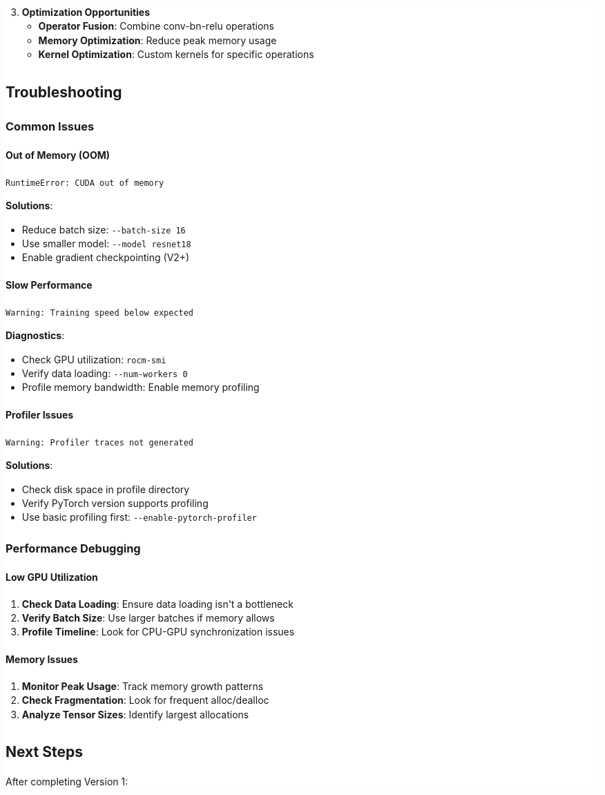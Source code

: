3. **Optimization Opportunities**
   - **Operator Fusion**: Combine conv-bn-relu operations
   - **Memory Optimization**: Reduce peak memory usage
   - **Kernel Optimization**: Custom kernels for specific operations

## Troubleshooting

### Common Issues

#### Out of Memory (OOM)
```
RuntimeError: CUDA out of memory
```
**Solutions**:
- Reduce batch size: `--batch-size 16`
- Use smaller model: `--model resnet18`
- Enable gradient checkpointing (V2+)

#### Slow Performance
```
Warning: Training speed below expected
```
**Diagnostics**:
- Check GPU utilization: `rocm-smi`
- Verify data loading: `--num-workers 0`
- Profile memory bandwidth: Enable memory profiling

#### Profiler Issues
```
Warning: Profiler traces not generated
```
**Solutions**:
- Check disk space in profile directory
- Verify PyTorch version supports profiling
- Use basic profiling first: `--enable-pytorch-profiler`

### Performance Debugging

#### Low GPU Utilization
1. **Check Data Loading**: Ensure data loading isn't a bottleneck
2. **Verify Batch Size**: Use larger batches if memory allows
3. **Profile Timeline**: Look for CPU-GPU synchronization issues

#### Memory Issues
1. **Monitor Peak Usage**: Track memory growth patterns
2. **Check Fragmentation**: Look for frequent alloc/dealloc
3. **Analyze Tensor Sizes**: Identify largest allocations

## Next Steps

After completing Version 1:
